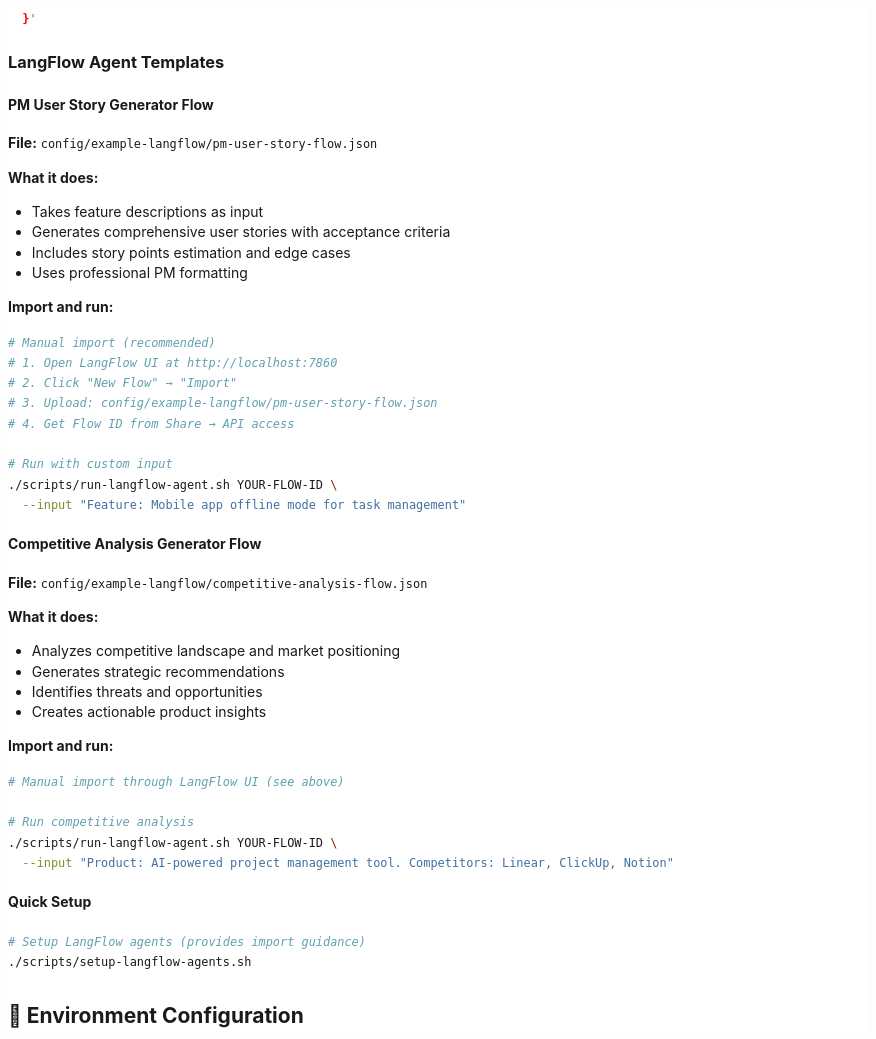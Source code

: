 ```bash
  }'
```

### LangFlow Agent Templates

#### PM User Story Generator Flow
**File:** `config/example-langflow/pm-user-story-flow.json`

**What it does:**
- Takes feature descriptions as input
- Generates comprehensive user stories with acceptance criteria
- Includes story points estimation and edge cases
- Uses professional PM formatting

**Import and run:**
```bash
# Manual import (recommended)
# 1. Open LangFlow UI at http://localhost:7860
# 2. Click "New Flow" → "Import" 
# 3. Upload: config/example-langflow/pm-user-story-flow.json
# 4. Get Flow ID from Share → API access

# Run with custom input
./scripts/run-langflow-agent.sh YOUR-FLOW-ID \
  --input "Feature: Mobile app offline mode for task management"
```

#### Competitive Analysis Generator Flow
**File:** `config/example-langflow/competitive-analysis-flow.json`

**What it does:**
- Analyzes competitive landscape and market positioning
- Generates strategic recommendations
- Identifies threats and opportunities
- Creates actionable product insights

**Import and run:**
```bash
# Manual import through LangFlow UI (see above)

# Run competitive analysis
./scripts/run-langflow-agent.sh YOUR-FLOW-ID \
  --input "Product: AI-powered project management tool. Competitors: Linear, ClickUp, Notion"
```

#### Quick Setup
```bash
# Setup LangFlow agents (provides import guidance)
./scripts/setup-langflow-agents.sh
```

## 🔧 Environment Configuration
